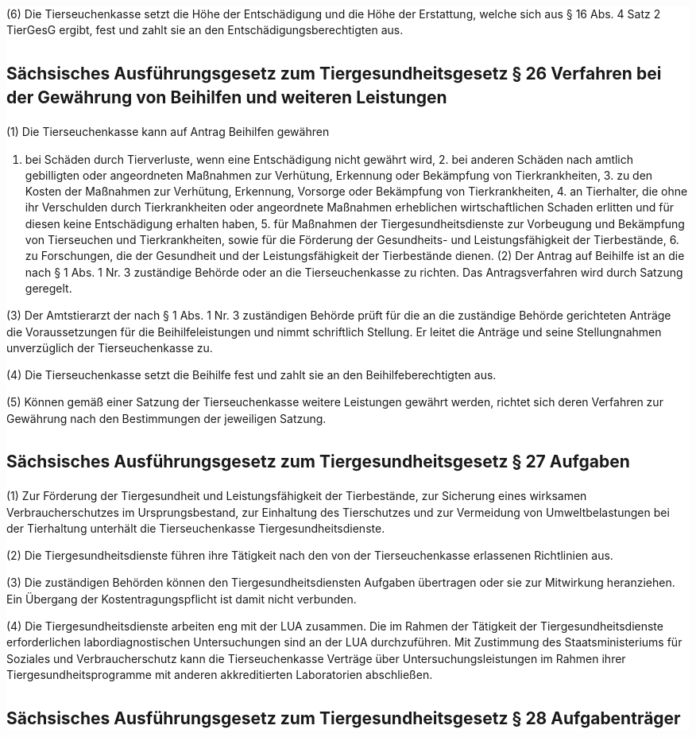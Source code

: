 (6) Die Tierseuchenkasse setzt die Höhe der Entschädigung und die Höhe der Erstattung, welche sich aus § 16 Abs. 4 Satz 2 
        TierGesG ergibt, fest und zahlt sie an den Entschädigungsberechtigten aus.


## Sächsisches Ausführungsgesetz zum Tiergesundheitsgesetz § 26 Verfahren bei der Gewährung von Beihilfen und weiteren Leistungen

(1) Die Tierseuchenkasse kann auf Antrag Beihilfen gewähren

1. bei Schäden durch Tierverluste, wenn eine Entschädigung nicht gewährt wird, 2. bei anderen Schäden nach amtlich gebilligten oder angeordneten Maßnahmen zur Verhütung, Erkennung oder Bekämpfung von Tierkrankheiten, 3. zu den Kosten der Maßnahmen zur Verhütung, Erkennung, Vorsorge oder Bekämpfung von Tierkrankheiten, 4. an Tierhalter, die ohne ihr Verschulden durch Tierkrankheiten oder angeordnete Maßnahmen erheblichen wirtschaftlichen Schaden erlitten und für diesen keine Entschädigung erhalten haben, 5. für Maßnahmen der Tiergesundheitsdienste zur Vorbeugung und Bekämpfung von Tierseuchen und Tierkrankheiten, sowie für die Förderung der Gesundheits- und Leistungsfähigkeit der Tierbestände, 6. zu Forschungen, die der Gesundheit und der Leistungsfähigkeit der Tierbestände dienen. (2) Der Antrag auf Beihilfe ist an die nach § 1 Abs. 1 Nr. 3 zuständige Behörde oder an die Tierseuchenkasse zu richten. Das Antragsverfahren wird durch Satzung geregelt.

(3) Der Amtstierarzt der nach § 1 Abs. 1 Nr. 3 zuständigen Behörde prüft für die an die zuständige Behörde gerichteten Anträge die Voraussetzungen für die Beihilfeleistungen und nimmt schriftlich Stellung. Er leitet die Anträge und seine Stellungnahmen unverzüglich der Tierseuchenkasse zu.

(4) Die Tierseuchenkasse setzt die Beihilfe fest und zahlt sie an den Beihilfeberechtigten aus.

(5) Können gemäß einer Satzung der Tierseuchenkasse weitere Leistungen gewährt werden, richtet sich deren Verfahren zur Gewährung nach den Bestimmungen der jeweiligen Satzung.


## Sächsisches Ausführungsgesetz zum Tiergesundheitsgesetz § 27 Aufgaben

(1) Zur Förderung der Tiergesundheit und Leistungsfähigkeit der Tierbestände, zur Sicherung eines wirksamen Verbraucherschutzes im Ursprungsbestand, zur Einhaltung des Tierschutzes und zur Vermeidung von Umweltbelastungen bei der Tierhaltung unterhält die Tierseuchenkasse Tiergesundheitsdienste.

(2) Die Tiergesundheitsdienste führen ihre Tätigkeit nach den von der Tierseuchenkasse erlassenen Richtlinien aus.

(3) Die zuständigen Behörden können den Tiergesundheitsdiensten Aufgaben übertragen oder sie zur Mitwirkung heranziehen. Ein Übergang der Kostentragungspflicht ist damit nicht verbunden.

(4) Die Tiergesundheitsdienste arbeiten eng mit der LUA zusammen. Die im Rahmen der Tätigkeit der Tiergesundheitsdienste erforderlichen labordiagnostischen Untersuchungen sind an der LUA durchzuführen. Mit Zustimmung des Staatsministeriums für Soziales und Verbraucherschutz kann die Tierseuchenkasse Verträge über Untersuchungsleistungen im Rahmen ihrer Tiergesundheitsprogramme mit anderen akkreditierten Laboratorien abschließen.


## Sächsisches Ausführungsgesetz zum Tiergesundheitsgesetz § 28 Aufgabenträger

